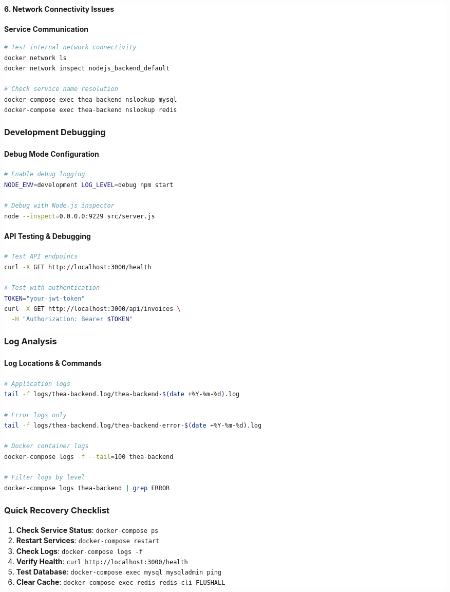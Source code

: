 #### 6. Network Connectivity Issues

**Service Communication**
```bash
# Test internal network connectivity
docker network ls
docker network inspect nodejs_backend_default

# Check service name resolution
docker-compose exec thea-backend nslookup mysql
docker-compose exec thea-backend nslookup redis
```

### Development Debugging

#### Debug Mode Configuration
```bash
# Enable debug logging
NODE_ENV=development LOG_LEVEL=debug npm start

# Debug with Node.js inspector
node --inspect=0.0.0.0:9229 src/server.js
```

#### API Testing & Debugging
```bash
# Test API endpoints
curl -X GET http://localhost:3000/health

# Test with authentication
TOKEN="your-jwt-token"
curl -X GET http://localhost:3000/api/invoices \
  -H "Authorization: Bearer $TOKEN"
```

### Log Analysis

#### Log Locations & Commands
```bash
# Application logs
tail -f logs/thea-backend.log/thea-backend-$(date +%Y-%m-%d).log

# Error logs only
tail -f logs/thea-backend.log/thea-backend-error-$(date +%Y-%m-%d).log

# Docker container logs
docker-compose logs -f --tail=100 thea-backend

# Filter logs by level
docker-compose logs thea-backend | grep ERROR
```

### Quick Recovery Checklist
1. **Check Service Status**: `docker-compose ps`
2. **Restart Services**: `docker-compose restart`
3. **Check Logs**: `docker-compose logs -f`
4. **Verify Health**: `curl http://localhost:3000/health`
5. **Test Database**: `docker-compose exec mysql mysqladmin ping`
6. **Clear Cache**: `docker-compose exec redis redis-cli FLUSHALL`
